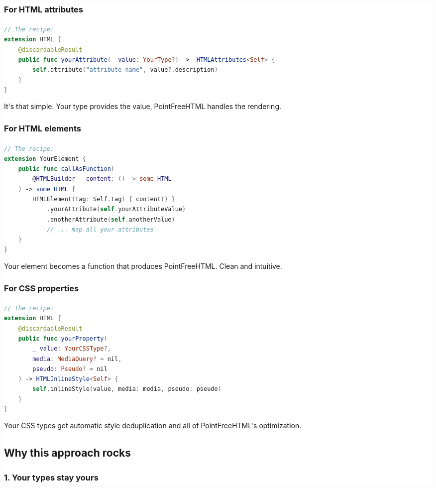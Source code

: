 ### For HTML attributes

```swift
// The recipe:
extension HTML {
    @discardableResult
    public func yourAttribute(_ value: YourType?) -> _HTMLAttributes<Self> {
        self.attribute("attribute-name", value?.description)
    }
}
```

It's that simple. Your type provides the value, PointFreeHTML handles the rendering.

### For HTML elements

```swift
// The recipe:
extension YourElement {
    public func callAsFunction(
        @HTMLBuilder _ content: () -> some HTML
    ) -> some HTML {
        HTMLElement(tag: Self.tag) { content() }
            .yourAttribute(self.yourAttributeValue)
            .anotherAttribute(self.anotherValue)
            // ... map all your attributes
    }
}
```

Your element becomes a function that produces PointFreeHTML. Clean and intuitive.

### For CSS properties

```swift
// The recipe:
extension HTML {
    @discardableResult
    public func yourProperty(
        _ value: YourCSSType?,
        media: MediaQuery? = nil,
        pseudo: Pseudo? = nil
    ) -> HTMLInlineStyle<Self> {
        self.inlineStyle(value, media: media, pseudo: pseudo)
    }
}
```

Your CSS types get automatic style deduplication and all of PointFreeHTML's optimization.

## Why this approach rocks

### 1. Your types stay yours
